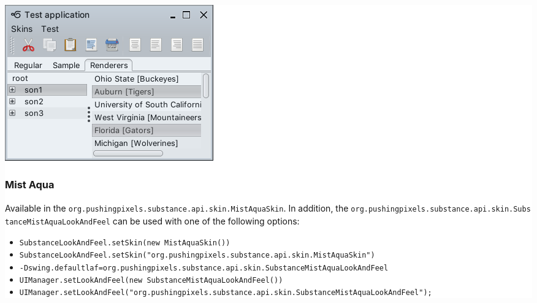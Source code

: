 <img alt="MistSilver" src="../../images/screenshots/skins/mistsilver2.png" width="340" height="254">

### Mist Aqua

Available in the `org.pushingpixels.substance.api.skin.MistAquaSkin`. In addition, the `org.pushingpixels.substance.api.skin.SubstanceMistAquaLookAndFeel` can be used with one of the following options:

* `SubstanceLookAndFeel.setSkin(new MistAquaSkin())`
* `SubstanceLookAndFeel.setSkin("org.pushingpixels.substance.api.skin.MistAquaSkin")`
* `-Dswing.defaultlaf=org.pushingpixels.substance.api.skin.SubstanceMistAquaLookAndFeel`
* `UIManager.setLookAndFeel(new SubstanceMistAquaLookAndFeel())`
* `UIManager.setLookAndFeel("org.pushingpixels.substance.api.skin.SubstanceMistAquaLookAndFeel");`
